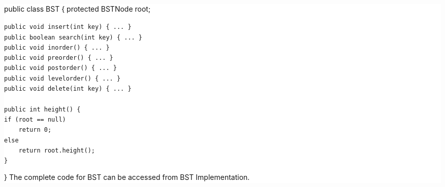 public class BST {
    protected BSTNode root;
    
    public void insert(int key) { ... }    
    public boolean search(int key) { ... }
    public void inorder() { ... }
    public void preorder() { ... }
    public void postorder() { ... }    
    public void levelorder() { ... }
    public void delete(int key) { ... }

    public int height() {
	if (root == null)
	    return 0;
	else
	    return root.height();
    }
}
The complete code for BST can be accessed from BST Implementation.
